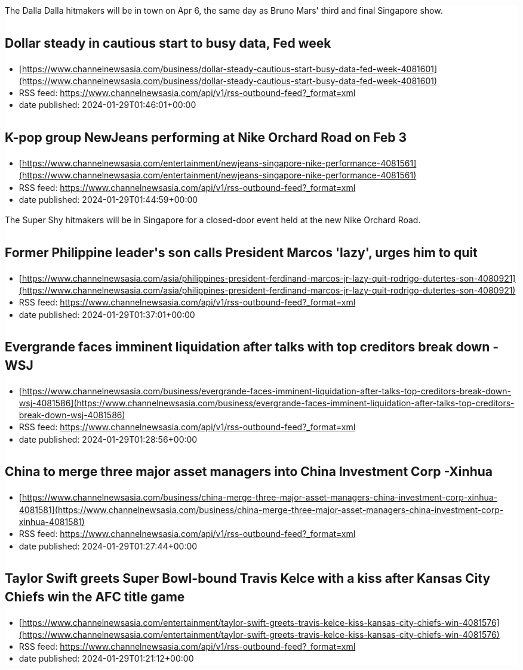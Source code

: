 The Dalla Dalla hitmakers will be in town on Apr 6, the same day as Bruno Mars' third and final Singapore show.

## Dollar steady in cautious start to busy data, Fed week
 - [https://www.channelnewsasia.com/business/dollar-steady-cautious-start-busy-data-fed-week-4081601](https://www.channelnewsasia.com/business/dollar-steady-cautious-start-busy-data-fed-week-4081601)
 - RSS feed: https://www.channelnewsasia.com/api/v1/rss-outbound-feed?_format=xml
 - date published: 2024-01-29T01:46:01+00:00



## K-pop group NewJeans performing at Nike Orchard Road on Feb 3
 - [https://www.channelnewsasia.com/entertainment/newjeans-singapore-nike-performance-4081561](https://www.channelnewsasia.com/entertainment/newjeans-singapore-nike-performance-4081561)
 - RSS feed: https://www.channelnewsasia.com/api/v1/rss-outbound-feed?_format=xml
 - date published: 2024-01-29T01:44:59+00:00

The Super Shy hitmakers will be in Singapore for a closed-door event held at the new Nike Orchard Road.

## Former Philippine leader's son calls President Marcos 'lazy', urges him to quit
 - [https://www.channelnewsasia.com/asia/philippines-president-ferdinand-marcos-jr-lazy-quit-rodrigo-dutertes-son-4080921](https://www.channelnewsasia.com/asia/philippines-president-ferdinand-marcos-jr-lazy-quit-rodrigo-dutertes-son-4080921)
 - RSS feed: https://www.channelnewsasia.com/api/v1/rss-outbound-feed?_format=xml
 - date published: 2024-01-29T01:37:01+00:00



## Evergrande faces imminent liquidation after talks with top creditors break down - WSJ
 - [https://www.channelnewsasia.com/business/evergrande-faces-imminent-liquidation-after-talks-top-creditors-break-down-wsj-4081586](https://www.channelnewsasia.com/business/evergrande-faces-imminent-liquidation-after-talks-top-creditors-break-down-wsj-4081586)
 - RSS feed: https://www.channelnewsasia.com/api/v1/rss-outbound-feed?_format=xml
 - date published: 2024-01-29T01:28:56+00:00



## China to merge three major asset managers into China Investment Corp -Xinhua
 - [https://www.channelnewsasia.com/business/china-merge-three-major-asset-managers-china-investment-corp-xinhua-4081581](https://www.channelnewsasia.com/business/china-merge-three-major-asset-managers-china-investment-corp-xinhua-4081581)
 - RSS feed: https://www.channelnewsasia.com/api/v1/rss-outbound-feed?_format=xml
 - date published: 2024-01-29T01:27:44+00:00



## Taylor Swift greets Super Bowl-bound Travis Kelce with a kiss after Kansas City Chiefs win the AFC title game
 - [https://www.channelnewsasia.com/entertainment/taylor-swift-greets-travis-kelce-kiss-kansas-city-chiefs-win-4081576](https://www.channelnewsasia.com/entertainment/taylor-swift-greets-travis-kelce-kiss-kansas-city-chiefs-win-4081576)
 - RSS feed: https://www.channelnewsasia.com/api/v1/rss-outbound-feed?_format=xml
 - date published: 2024-01-29T01:21:12+00:00
